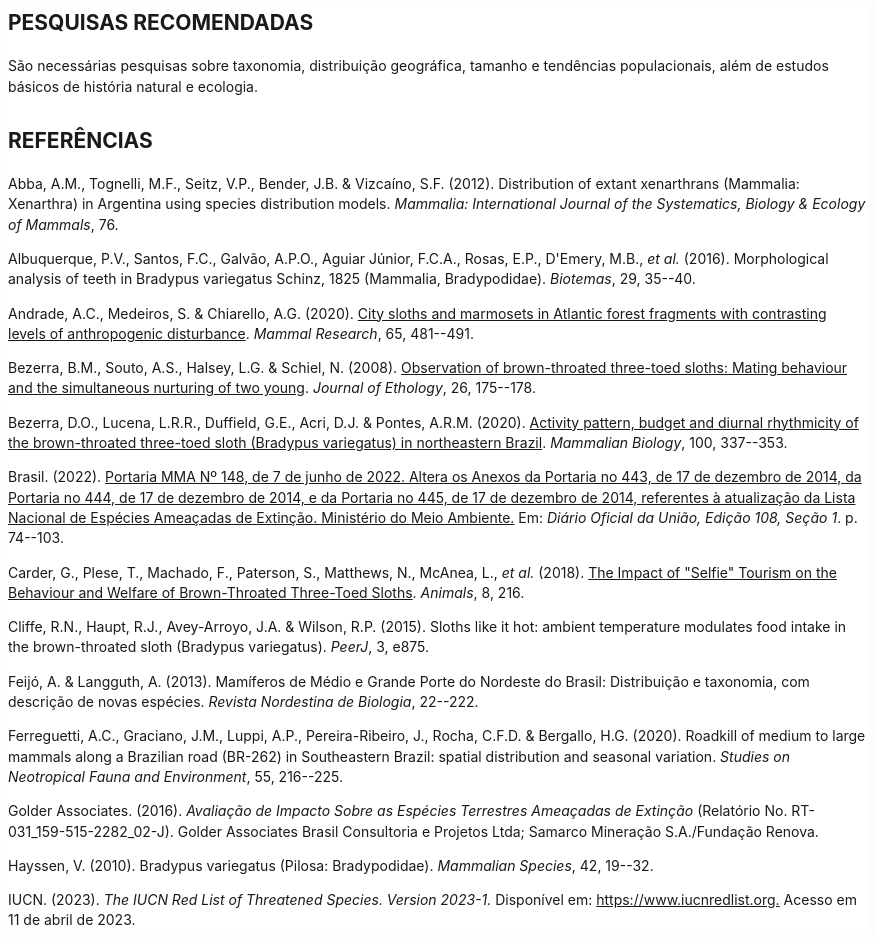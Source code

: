 ## PESQUISAS RECOMENDADAS

São necessárias pesquisas sobre taxonomia, distribuição geográfica, tamanho e tendências populacionais, além de estudos básicos de história natural e ecologia.

## REFERÊNCIAS

Abba, A.M., Tognelli, M.F., Seitz, V.P., Bender, J.B. & Vizcaı́no, S.F.  (2012). Distribution of extant xenarthrans (Mammalia: Xenarthra) in Argentina using species distribution models. *Mammalia: International Journal of the Systematics, Biology & Ecology of Mammals*, 76.

Albuquerque, P.V., Santos, F.C., Galvão, A.P.O., Aguiar Júnior, F.C.A., Rosas, E.P., D'Emery, M.B., *et al.* (2016). Morphological analysis of teeth in Bradypus variegatus Schinz, 1825 (Mammalia, Bradypodidae).  *Biotemas*, 29, 35--40.

Andrade, A.C., Medeiros, S. & Chiarello, A.G. (2020). [City sloths and marmosets in Atlantic forest fragments with contrasting levels of anthropogenic disturbance](https://doi.org/10.1007/s13364-020-00492-0).  *Mammal Research*, 65, 481--491.

Bezerra, B.M., Souto, A.S., Halsey, L.G. & Schiel, N. (2008).  [Observation of brown-throated three-toed sloths: Mating behaviour and the simultaneous nurturing of two young](https://doi.org/10.1007/s10164-007-0038-z). *Journal of Ethology*, 26, 175--178.

Bezerra, D.O., Lucena, L.R.R., Duffield, G.E., Acri, D.J. & Pontes, A.R.M. (2020). [Activity pattern, budget and diurnal rhythmicity of the brown-throated three-toed sloth (Bradypus variegatus) in northeastern Brazil](https://doi.org/10.1007/s42991-020-00047-5). *Mammalian Biology*, 100, 337--353.

Brasil. (2022). [Portaria MMA Nº 148, de 7 de junho de 2022. Altera os Anexos da Portaria no 443, de 17 de dezembro de 2014, da Portaria no 444, de 17 de dezembro de 2014, e da Portaria no 445, de 17 de dezembro de 2014, referentes à atualização da Lista Nacional de Espécies Ameaçadas de Extinção. Ministério do Meio Ambiente.](https://in.gov.br/en/web/dou/-/portaria-mma-n-148-de-7-de-junho-de-2022-406272733) Em: *Diário Oficial da União, Edição 108, Seção 1*. p. 74--103.

Carder, G., Plese, T., Machado, F., Paterson, S., Matthews, N., McAnea, L., *et al.* (2018). [The Impact of "Selfie" Tourism on the Behaviour and Welfare of Brown-Throated Three-Toed Sloths](https://doi.org/10.3390/ani8110216). *Animals*, 8, 216.

Cliffe, R.N., Haupt, R.J., Avey-Arroyo, J.A. & Wilson, R.P. (2015).  Sloths like it hot: ambient temperature modulates food intake in the brown-throated sloth (Bradypus variegatus). *PeerJ*, 3, e875.

Feijó, A. & Langguth, A. (2013). Mamíferos de Médio e Grande Porte do Nordeste do Brasil: Distribuição e taxonomia, com descrição de novas espécies. *Revista Nordestina de Biologia*, 22--222.

Ferreguetti, A.C., Graciano, J.M., Luppi, A.P., Pereira-Ribeiro, J., Rocha, C.F.D. & Bergallo, H.G. (2020). Roadkill of medium to large mammals along a Brazilian road (BR-262) in Southeastern Brazil: spatial distribution and seasonal variation. *Studies on Neotropical Fauna and Environment*, 55, 216--225.

Golder Associates. (2016). *Avaliação de Impacto Sobre as Espécies Terrestres Ameaçadas de Extinção* (Relatório No.  RT-031_159-515-2282_02-J). Golder Associates Brasil Consultoria e Projetos Ltda; Samarco Mineração S.A./Fundação Renova.

Hayssen, V. (2010). Bradypus variegatus (Pilosa: Bradypodidae).  *Mammalian Species*, 42, 19--32.

IUCN. (2023). *The IUCN Red List of Threatened Species. Version 2023-1.* Disponível em: <https://www.iucnredlist.org.> Acesso em 11 de abril de 2023.
